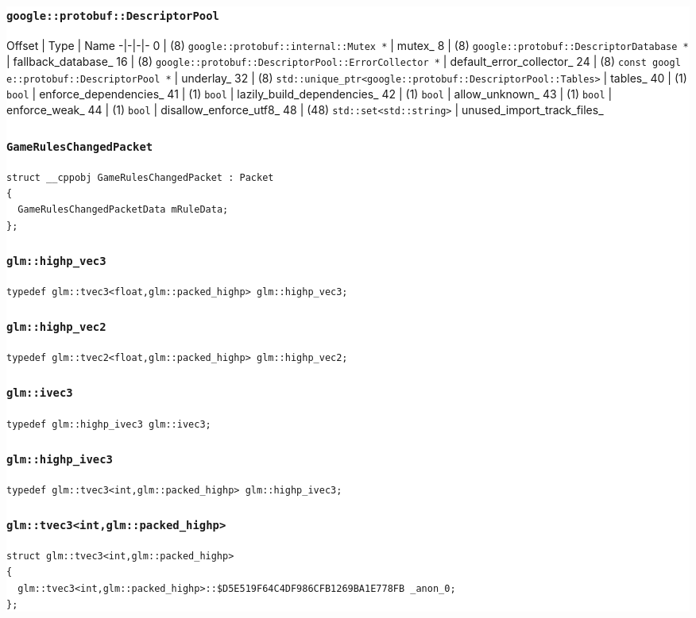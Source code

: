 
### `google::protobuf::DescriptorPool`
Offset | Type | Name
-|-|-|-
0 | (8) `google::protobuf::internal::Mutex *` | mutex_
8 | (8) `google::protobuf::DescriptorDatabase *` | fallback_database_
16 | (8) `google::protobuf::DescriptorPool::ErrorCollector *` | default_error_collector_
24 | (8) `const google::protobuf::DescriptorPool *` | underlay_
32 | (8) `std::unique_ptr<google::protobuf::DescriptorPool::Tables>` | tables_
40 | (1) `bool` | enforce_dependencies_
41 | (1) `bool` | lazily_build_dependencies_
42 | (1) `bool` | allow_unknown_
43 | (1) `bool` | enforce_weak_
44 | (1) `bool` | disallow_enforce_utf8_
48 | (48) `std::set<std::string>` | unused_import_track_files_


### `GameRulesChangedPacket`
```
struct __cppobj GameRulesChangedPacket : Packet
{
  GameRulesChangedPacketData mRuleData;
};

```

### `glm::highp_vec3`
```
typedef glm::tvec3<float,glm::packed_highp> glm::highp_vec3;

```

### `glm::highp_vec2`
```
typedef glm::tvec2<float,glm::packed_highp> glm::highp_vec2;

```

### `glm::ivec3`
```
typedef glm::highp_ivec3 glm::ivec3;

```

### `glm::highp_ivec3`
```
typedef glm::tvec3<int,glm::packed_highp> glm::highp_ivec3;

```

### `glm::tvec3<int,glm::packed_highp>`
```
struct glm::tvec3<int,glm::packed_highp>
{
  glm::tvec3<int,glm::packed_highp>::$D5E519F64C4DF986CFB1269BA1E778FB _anon_0;
};

```
